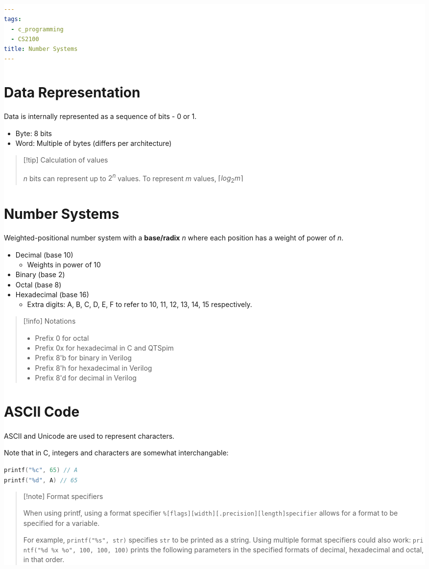 ```yaml
---
tags:
  - c_programming
  - CS2100
title: Number Systems
---
```

# Data Representation

Data is internally represented as a sequence of bits - 0 or 1.
- Byte: 8 bits
- Word: Multiple of bytes (differs per architecture)

> [!tip] Calculation of values
> 
> $n$ bits can represent up to $2^n$ values.
> To represent $m$ values, $\lceil{log_2{m}}\rceil$

# Number Systems

Weighted-positional number system with a **base/radix** $n$ where each position has a weight of power of $n$.

- Decimal (base 10)
	- Weights in power of 10
- Binary (base 2)
- Octal (base 8)
- Hexadecimal (base 16)
	- Extra digits: A, B, C, D, E, F to refer to 10, 11, 12, 13, 14, 15 respectively.

> [!info] Notations
> 
> - Prefix 0 for octal
> - Prefix 0x for hexadecimal in C and QTSpim
> - Prefix 8'b for binary in Verilog
> - Prefix 8'h for hexadecimal in Verilog
> - Prefix 8'd for decimal in Verilog

# ASCII Code

ASCII and Unicode are used to represent characters.

Note that in C, integers and characters are somewhat interchangable:
```C
printf("%c", 65) // A
printf("%d", A) // 65
```

> [!note] Format specifiers
> 
> When using printf, using a format specifier `%[flags][width][.precision][length]specifier` allows for a format to be specified for a variable.
> 
> For example, `printf("%s", str)` specifies `str` to be printed as a string. Using multiple format specifiers could also work: `printf("%d %x %o", 100, 100, 100)` prints the following parameters in the specified formats of decimal, hexadecimal and octal, in that order.
